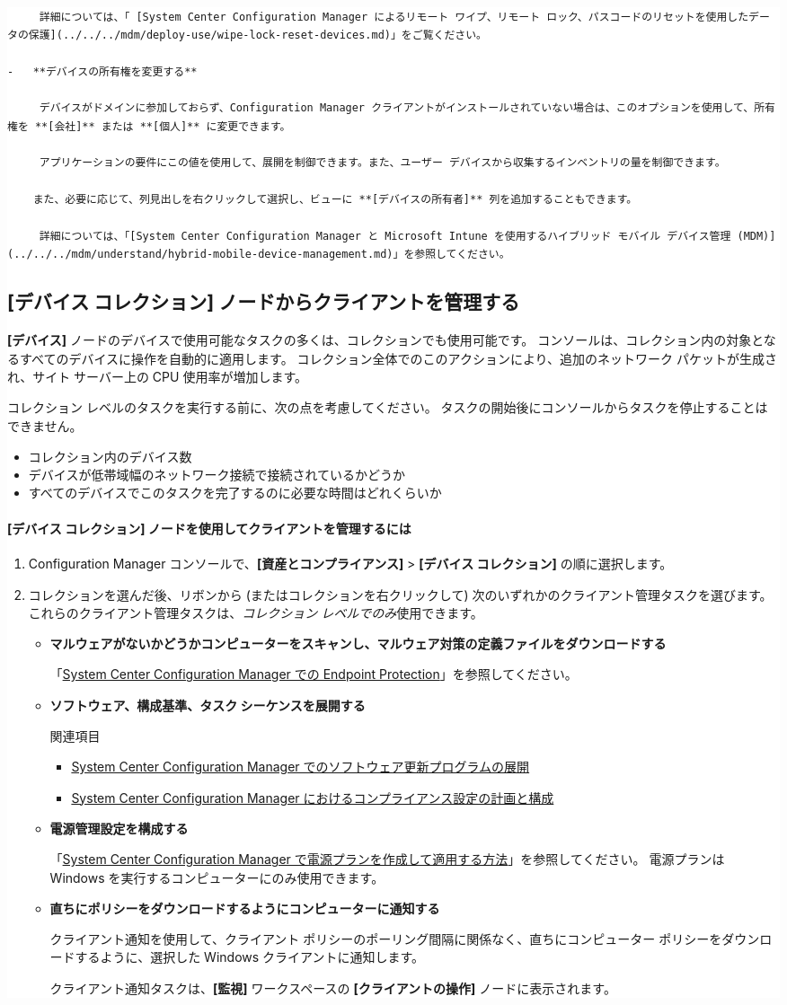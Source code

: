          詳細については、「 [System Center Configuration Manager によるリモート ワイプ、リモート ロック、パスコードのリセットを使用したデータの保護](../../../mdm/deploy-use/wipe-lock-reset-devices.md)」をご覧ください。  

    -   **デバイスの所有権を変更する**  

         デバイスがドメインに参加しておらず、Configuration Manager クライアントがインストールされていない場合は、このオプションを使用して、所有権を **[会社]** または **[個人]** に変更できます。  

         アプリケーションの要件にこの値を使用して、展開を制御できます。また、ユーザー デバイスから収集するインベントリの量を制御できます。  

        また、必要に応じて、列見出しを右クリックして選択し、ビューに **[デバイスの所有者]** 列を追加することもできます。

         詳細については、「[System Center Configuration Manager と Microsoft Intune を使用するハイブリッド モバイル デバイス管理 (MDM)](../../../mdm/understand/hybrid-mobile-device-management.md)」を参照してください。  

##  <a name="BKMK_ManagingClients_DeviceCollectionsNode"></a> [デバイス コレクション] ノードからクライアントを管理する  
  **[デバイス]** ノードのデバイスで使用可能なタスクの多くは、コレクションでも使用可能です。 コンソールは、コレクション内の対象となるすべてのデバイスに操作を自動的に適用します。 コレクション全体でのこのアクションにより、追加のネットワーク パケットが生成され、サイト サーバー上の CPU 使用率が増加します。  

  コレクション レベルのタスクを実行する前に、次の点を考慮してください。 タスクの開始後にコンソールからタスクを停止することはできません。 
 - コレクション内のデバイス数
 - デバイスが低帯域幅のネットワーク接続で接続されているかどうか
 - すべてのデバイスでこのタスクを完了するのに必要な時間はどれくらいか

#### <a name="to-manage-clients-from-the-device-collections-node"></a>[デバイス コレクション] ノードを使用してクライアントを管理するには  

1.  Configuration Manager コンソールで、**[資産とコンプライアンス]** > **[デバイス コレクション]** の順に選択します。  

3.  コレクションを選んだ後、リボンから (またはコレクションを右クリックして) 次のいずれかのクライアント管理タスクを選びます。 これらのクライアント管理タスクは、*コレクション レベルでのみ*使用できます。  

    -   **マルウェアがないかどうかコンピューターをスキャンし、マルウェア対策の定義ファイルをダウンロードする**  

         「[System Center Configuration Manager での Endpoint Protection](../../../protect/deploy-use/endpoint-protection.md)」を参照してください。  

    -   **ソフトウェア、構成基準、タスク シーケンスを展開する**  

         関連項目  

        -   [System Center Configuration Manager でのソフトウェア更新プログラムの展開](../../../sum/deploy-use/deploy-software-updates.md)  

        -   [System Center Configuration Manager におけるコンプライアンス設定の計画と構成](../../../compliance/plan-design/plan-for-and-configure-compliance-settings.md)  

    -   **電源管理設定を構成する**  

         「[System Center Configuration Manager で電源プランを作成して適用する方法](../../../core/clients/manage/power/create-and-apply-power-plans.md)」を参照してください。 電源プランは Windows を実行するコンピューターにのみ使用できます。  

    -   **直ちにポリシーをダウンロードするようにコンピューターに通知する**  

         クライアント通知を使用して、クライアント ポリシーのポーリング間隔に関係なく、直ちにコンピューター ポリシーをダウンロードするように、選択した Windows クライアントに通知します。  

         クライアント通知タスクは、**[監視]** ワークスペースの **[クライアントの操作]** ノードに表示されます。  
